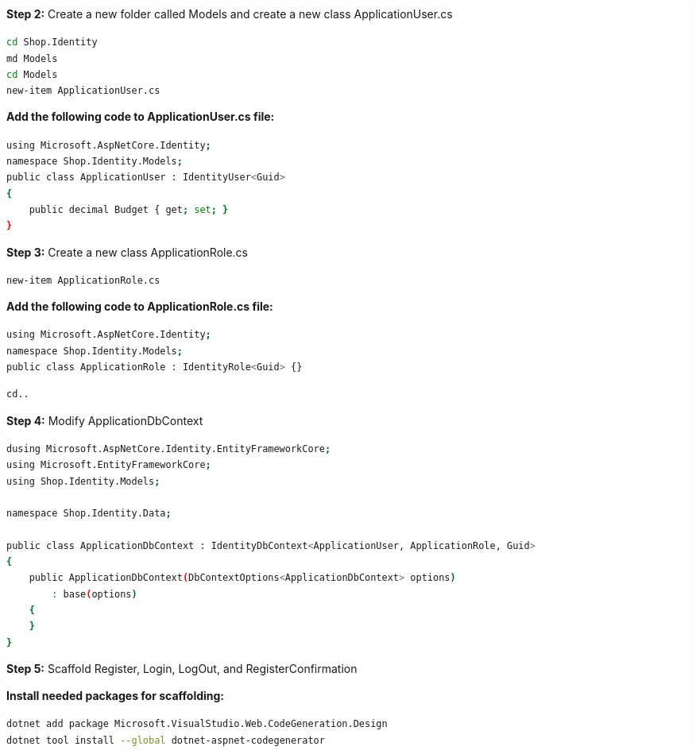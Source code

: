 **Step 2:** Create a new folder called Models and create a new class ApplicationUser.cs

```bash
cd Shop.Identity
md Models
cd Models
new-item ApplicationUser.cs
```
**Add the following code to ApplicationUser.cs file:**

```bash
using Microsoft.AspNetCore.Identity;
namespace Shop.Identity.Models;
public class ApplicationUser : IdentityUser<Guid>
{
    public decimal Budget { get; set; }
}

```

**Step 3:** Create a new class ApplicationRole.cs

```bash
new-item ApplicationRole.cs
```

**Add the following code to ApplicationRole.cs file:**

```bash
using Microsoft.AspNetCore.Identity;
namespace Shop.Identity.Models;
public class ApplicationRole : IdentityRole<Guid> {}
```
```bash
cd..
```

**Step 4:** Modify ApplicationDbContext

```bash
dusing Microsoft.AspNetCore.Identity.EntityFrameworkCore;
using Microsoft.EntityFrameworkCore;
using Shop.Identity.Models;

namespace Shop.Identity.Data;

public class ApplicationDbContext : IdentityDbContext<ApplicationUser, ApplicationRole, Guid>
{
    public ApplicationDbContext(DbContextOptions<ApplicationDbContext> options)
        : base(options)
    {
    }
}
```

**Step 5:** Scaffold Register, Login, LogOut, and RegisterConfirmation

**Install needed packages for scaffolding:**
```bash
dotnet add package Microsoft.VisualStudio.Web.CodeGeneration.Design
dotnet tool install --global dotnet-aspnet-codegenerator
```
